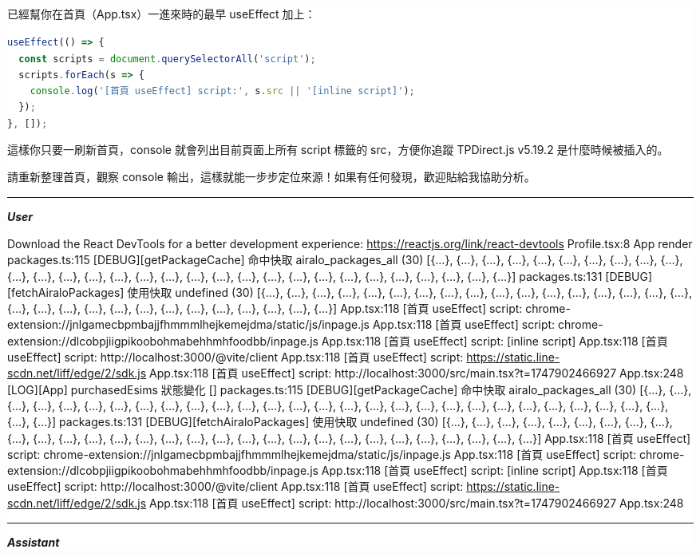 
已經幫你在首頁（App.tsx）一進來時的最早 useEffect 加上：

```js
useEffect(() => {
  const scripts = document.querySelectorAll('script');
  scripts.forEach(s => {
    console.log('[首頁 useEffect] script:', s.src || '[inline script]');
  });
}, []);
```

這樣你只要一刷新首頁，console 就會列出目前頁面上所有 script 標籤的 src，方便你追蹤 TPDirect.js v5.19.2 是什麼時候被插入的。

請重新整理首頁，觀察 console 輸出，這樣就能一步步定位來源！如果有任何發現，歡迎貼給我協助分析。

---

_**User**_

Download the React DevTools for a better development experience: https://reactjs.org/link/react-devtools
Profile.tsx:8 App render
packages.ts:115 [DEBUG][getPackageCache] 命中快取 airalo_packages_all (30) [{…}, {…}, {…}, {…}, {…}, {…}, {…}, {…}, {…}, {…}, {…}, {…}, {…}, {…}, {…}, {…}, {…}, {…}, {…}, {…}, {…}, {…}, {…}, {…}, {…}, {…}, {…}, {…}, {…}, {…}]
packages.ts:131 [DEBUG][fetchAiraloPackages] 使用快取 undefined (30) [{…}, {…}, {…}, {…}, {…}, {…}, {…}, {…}, {…}, {…}, {…}, {…}, {…}, {…}, {…}, {…}, {…}, {…}, {…}, {…}, {…}, {…}, {…}, {…}, {…}, {…}, {…}, {…}, {…}, {…}]
App.tsx:118 [首頁 useEffect] script: chrome-extension://jnlgamecbpmbajjfhmmmlhejkemejdma/static/js/inpage.js
App.tsx:118 [首頁 useEffect] script: chrome-extension://dlcobpjiigpikoobohmabehhmhfoodbb/inpage.js
App.tsx:118 [首頁 useEffect] script: [inline script]
App.tsx:118 [首頁 useEffect] script: http://localhost:3000/@vite/client
App.tsx:118 [首頁 useEffect] script: https://static.line-scdn.net/liff/edge/2/sdk.js
App.tsx:118 [首頁 useEffect] script: http://localhost:3000/src/main.tsx?t=1747902466927
App.tsx:248 [LOG][App] purchasedEsims 狀態變化 []
packages.ts:115 [DEBUG][getPackageCache] 命中快取 airalo_packages_all (30) [{…}, {…}, {…}, {…}, {…}, {…}, {…}, {…}, {…}, {…}, {…}, {…}, {…}, {…}, {…}, {…}, {…}, {…}, {…}, {…}, {…}, {…}, {…}, {…}, {…}, {…}, {…}, {…}, {…}, {…}]
packages.ts:131 [DEBUG][fetchAiraloPackages] 使用快取 undefined (30) [{…}, {…}, {…}, {…}, {…}, {…}, {…}, {…}, {…}, {…}, {…}, {…}, {…}, {…}, {…}, {…}, {…}, {…}, {…}, {…}, {…}, {…}, {…}, {…}, {…}, {…}, {…}, {…}, {…}, {…}]
App.tsx:118 [首頁 useEffect] script: chrome-extension://jnlgamecbpmbajjfhmmmlhejkemejdma/static/js/inpage.js
App.tsx:118 [首頁 useEffect] script: chrome-extension://dlcobpjiigpikoobohmabehhmhfoodbb/inpage.js
App.tsx:118 [首頁 useEffect] script: [inline script]
App.tsx:118 [首頁 useEffect] script: http://localhost:3000/@vite/client
App.tsx:118 [首頁 useEffect] script: https://static.line-scdn.net/liff/edge/2/sdk.js
App.tsx:118 [首頁 useEffect] script: http://localhost:3000/src/main.tsx?t=1747902466927
App.tsx:248 

---

_**Assistant**_
